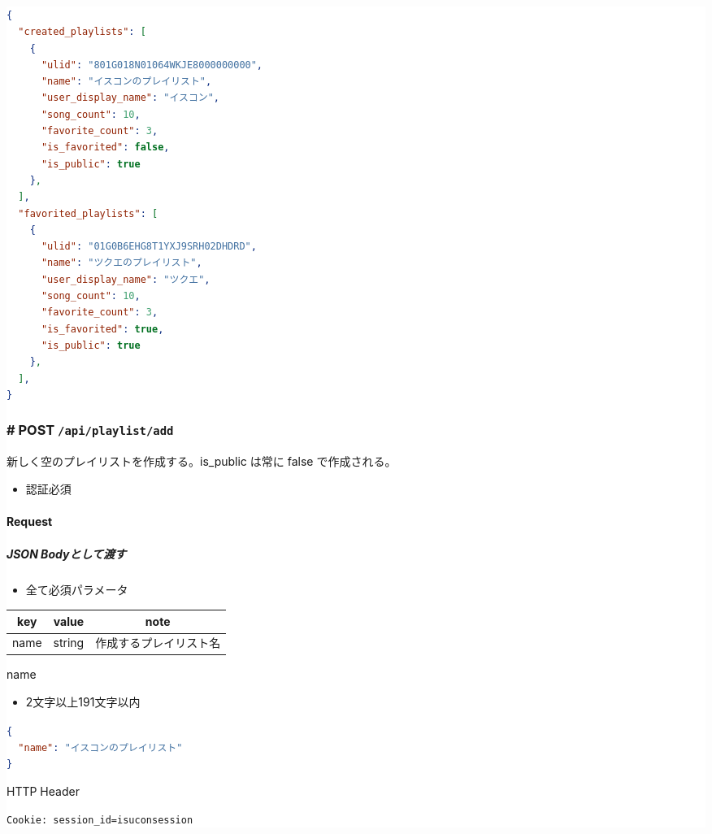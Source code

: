 ```json
{
  "created_playlists": [
    {
      "ulid": "801G018N01064WKJE8000000000",
      "name": "イスコンのプレイリスト",
      "user_display_name": "イスコン",
      "song_count": 10,
      "favorite_count": 3,
      "is_favorited": false,
      "is_public": true
    },
  ],
  "favorited_playlists": [
    {
      "ulid": "01G0B6EHG8T1YXJ9SRH02DHDRD",
      "name": "ツクエのプレイリスト",
      "user_display_name": "ツクエ",
      "song_count": 10,
      "favorite_count": 3,
      "is_favorited": true,
      "is_public": true
    },
  ],
}
```

### # POST `/api/playlist/add`

新しく空のプレイリストを作成する。is_public は常に false で作成される。

- 認証必須

#### Request

##### JSON Bodyとして渡す

- 全て必須パラメータ

key | value | note
--- | --- | ---
name | string | 作成するプレイリスト名<br>

name

- 2文字以上191文字以内

```json
{
  "name": "イスコンのプレイリスト"
}
```

HTTP Header

```
Cookie: session_id=isuconsession
```
